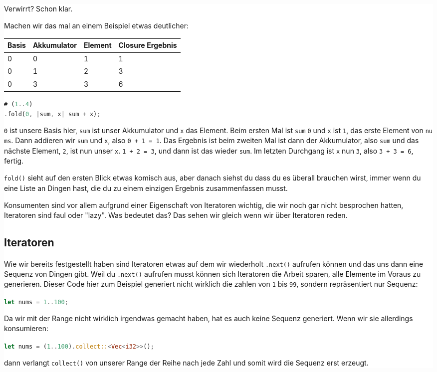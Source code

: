 Verwirrt? Schon klar.

Machen wir das mal an einem Beispiel etwas deutlicher:

| Basis | Akkumulator | Element | Closure Ergebnis |
|-------|-------------|---------|------------------|
| 0     | 0           | 1       | 1                |
| 0     | 1           | 2       | 3                |
| 0     | 3           | 3       | 6                |


```rust
# (1..4)
.fold(0, |sum, x| sum + x);
```

`0` ist unsere Basis hier, `sum` ist unser Akkumulator und `x` das Element.
Beim ersten Mal ist `sum` `0` und `x` ist `1`, das erste Element von `nums`.
Dann addieren wir `sum` und `x`, also `0 + 1 = 1`.
Das Ergebnis ist beim zweiten Mal ist dann der Akkumulator, also `sum` und das nächste Element, `2`, ist nun unser `x`.
`1 + 2 = 3`, und dann ist das wieder `sum`.
Im letzten Durchgang ist `x` nun `3`, also `3 + 3 = 6`, fertig.

`fold()` sieht auf den ersten Blick etwas komisch aus, aber danach siehst du dass du es überall brauchen wirst, immer wenn du eine Liste an Dingen hast, die du zu einem einzigen Ergebnis zusammenfassen musst.

Konsumenten sind vor allem aufgrund einer Eigenschaft von Iteratoren wichtig, die wir noch gar nicht besprochen hatten, Iteratoren sind faul oder "lazy".
Was bedeutet das? Das sehen wir gleich wenn wir über Iteratoren reden.

## Iteratoren

Wie wir bereits festgestellt haben sind Iteratoren etwas auf dem wir wiederholt `.next()` aufrufen können und das uns dann eine Sequenz von Dingen gibt.
Weil du `.next()` aufrufen musst können sich Iteratoren die Arbeit sparen,
alle Elemente im Voraus zu generieren.
Dieser Code hier zum Beispiel generiert nicht wirklich die zahlen von `1` bis `99`, sondern repräsentiert nur Sequenz:

```rust
let nums = 1..100;
```

Da wir mit der Range nicht wirklich irgendwas gemacht haben, hat es auch keine Sequenz generiert.
Wenn wir sie allerdings konsumieren:


```rust
let nums = (1..100).collect::<Vec<i32>>();
```

dann verlangt `collect()` von unserer Range der Reihe nach jede Zahl und somit wird die Sequenz erst erzeugt.
